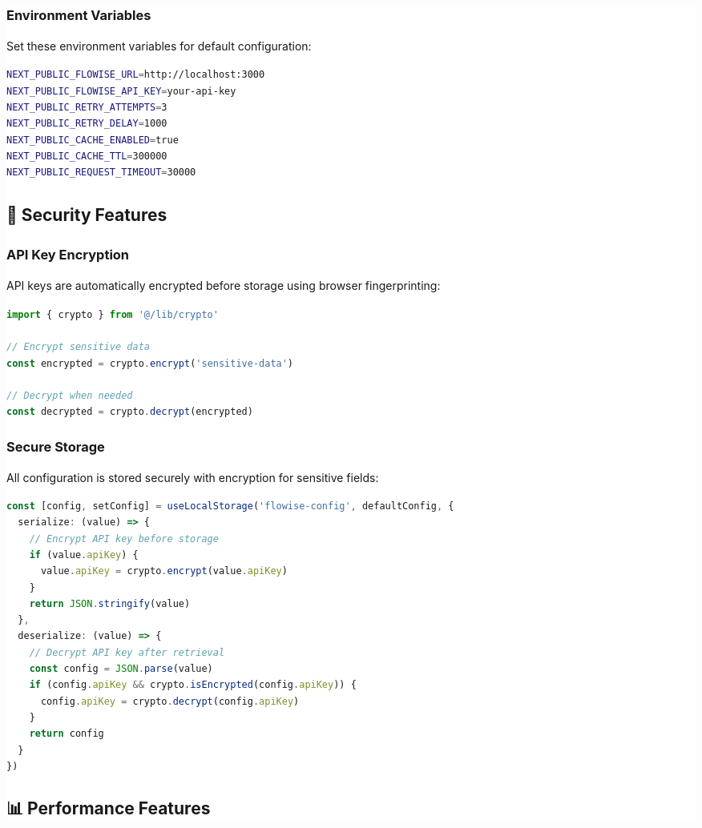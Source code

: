### Environment Variables

Set these environment variables for default configuration:

```bash
NEXT_PUBLIC_FLOWISE_URL=http://localhost:3000
NEXT_PUBLIC_FLOWISE_API_KEY=your-api-key
NEXT_PUBLIC_RETRY_ATTEMPTS=3
NEXT_PUBLIC_RETRY_DELAY=1000
NEXT_PUBLIC_CACHE_ENABLED=true
NEXT_PUBLIC_CACHE_TTL=300000
NEXT_PUBLIC_REQUEST_TIMEOUT=30000
```

## 🔐 Security Features

### API Key Encryption
API keys are automatically encrypted before storage using browser fingerprinting:

```typescript
import { crypto } from '@/lib/crypto'

// Encrypt sensitive data
const encrypted = crypto.encrypt('sensitive-data')

// Decrypt when needed
const decrypted = crypto.decrypt(encrypted)
```

### Secure Storage
All configuration is stored securely with encryption for sensitive fields:

```typescript
const [config, setConfig] = useLocalStorage('flowise-config', defaultConfig, {
  serialize: (value) => {
    // Encrypt API key before storage
    if (value.apiKey) {
      value.apiKey = crypto.encrypt(value.apiKey)
    }
    return JSON.stringify(value)
  },
  deserialize: (value) => {
    // Decrypt API key after retrieval
    const config = JSON.parse(value)
    if (config.apiKey && crypto.isEncrypted(config.apiKey)) {
      config.apiKey = crypto.decrypt(config.apiKey)
    }
    return config
  }
})
```

## 📊 Performance Features

